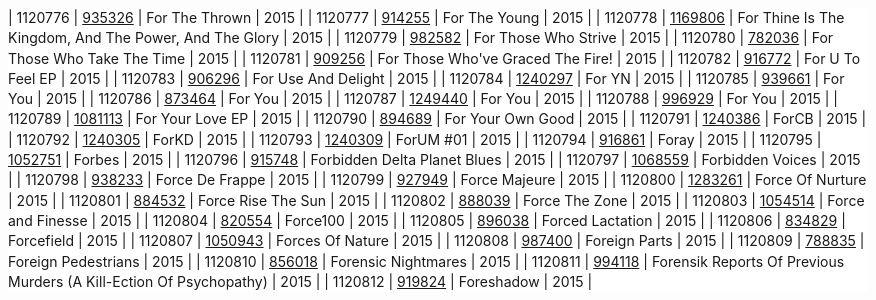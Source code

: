 | 1120776 | [935326](https://www.discogs.com/master/935326) | For The Thrown | 2015 |
| 1120777 | [914255](https://www.discogs.com/master/914255) | For The Young | 2015 |
| 1120778 | [1169806](https://www.discogs.com/master/1169806) | For Thine Is The Kingdom, And The Power, And The Glory | 2015 |
| 1120779 | [982582](https://www.discogs.com/master/982582) | For Those Who Strive | 2015 |
| 1120780 | [782036](https://www.discogs.com/master/782036) | For Those Who Take The Time | 2015 |
| 1120781 | [909256](https://www.discogs.com/master/909256) | For Those Who've Graced The Fire! | 2015 |
| 1120782 | [916772](https://www.discogs.com/master/916772) | For U To Feel EP | 2015 |
| 1120783 | [906296](https://www.discogs.com/master/906296) | For Use And Delight | 2015 |
| 1120784 | [1240297](https://www.discogs.com/master/1240297) | For YN | 2015 |
| 1120785 | [939661](https://www.discogs.com/master/939661) | For You | 2015 |
| 1120786 | [873464](https://www.discogs.com/master/873464) | For You | 2015 |
| 1120787 | [1249440](https://www.discogs.com/master/1249440) | For You | 2015 |
| 1120788 | [996929](https://www.discogs.com/master/996929) | For You | 2015 |
| 1120789 | [1081113](https://www.discogs.com/master/1081113) | For Your Love EP | 2015 |
| 1120790 | [894689](https://www.discogs.com/master/894689) | For Your Own Good | 2015 |
| 1120791 | [1240386](https://www.discogs.com/master/1240386) | ForCB | 2015 |
| 1120792 | [1240305](https://www.discogs.com/master/1240305) | ForKD | 2015 |
| 1120793 | [1240309](https://www.discogs.com/master/1240309) | ForUM #01 | 2015 |
| 1120794 | [916861](https://www.discogs.com/master/916861) | Foray | 2015 |
| 1120795 | [1052751](https://www.discogs.com/master/1052751) | Forbes | 2015 |
| 1120796 | [915748](https://www.discogs.com/master/915748) | Forbidden Delta Planet Blues | 2015 |
| 1120797 | [1068559](https://www.discogs.com/master/1068559) | Forbidden Voices | 2015 |
| 1120798 | [938233](https://www.discogs.com/master/938233) | Force De Frappe | 2015 |
| 1120799 | [927949](https://www.discogs.com/master/927949) | Force Majeure | 2015 |
| 1120800 | [1283261](https://www.discogs.com/master/1283261) | Force Of Nurture | 2015 |
| 1120801 | [884532](https://www.discogs.com/master/884532) | Force Rise The Sun | 2015 |
| 1120802 | [888039](https://www.discogs.com/master/888039) | Force The Zone | 2015 |
| 1120803 | [1054514](https://www.discogs.com/master/1054514) | Force and Finesse | 2015 |
| 1120804 | [820554](https://www.discogs.com/master/820554) | Force100 | 2015 |
| 1120805 | [896038](https://www.discogs.com/master/896038) | Forced Lactation | 2015 |
| 1120806 | [834829](https://www.discogs.com/master/834829) | Forcefield | 2015 |
| 1120807 | [1050943](https://www.discogs.com/master/1050943) | Forces Of Nature | 2015 |
| 1120808 | [987400](https://www.discogs.com/master/987400) | Foreign Parts | 2015 |
| 1120809 | [788835](https://www.discogs.com/master/788835) | Foreign Pedestrians | 2015 |
| 1120810 | [856018](https://www.discogs.com/master/856018) | Forensic Nightmares | 2015 |
| 1120811 | [994118](https://www.discogs.com/master/994118) | Forensik Reports Of Previous Murders (A Kill-Ection Of Psychopathy) | 2015 |
| 1120812 | [919824](https://www.discogs.com/master/919824) | Foreshadow | 2015 |